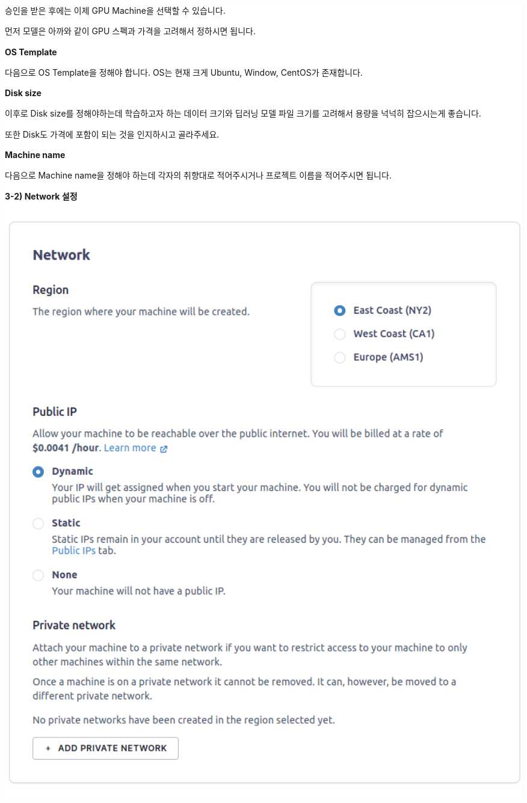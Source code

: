 승인을 받은 후에는 이제 GPU Machine을 선택할 수 있습니다.

먼저 모델은 아까와 같이 GPU 스펙과 가격을 고려해서 정하시면 됩니다. 

**OS Template**

다음으로 OS Template을 정해야 합니다. OS는 현재 크게 Ubuntu, Window, CentOS가 존재합니다.
    
**Disk size**

이후로 Disk size를 정해야하는데 학습하고자 하는 데이터 크기와 딥러닝 모델 파일 크기를 고려해서 용량을 넉넉히 잡으시는게 좋습니다.

또한 Disk도 가격에 포함이 되는 것을 인지하시고 골라주세요.

**Machine name**    

다음으로 Machine name을 정해야 하는데 각자의 취향대로 적어주시거나 프로젝트 이름을 적어주시면 됩니다. 
            
**3-2) Network 설정**

<img src="/images/assets/2024-11-06-17-55-42.png" width="100%" />
